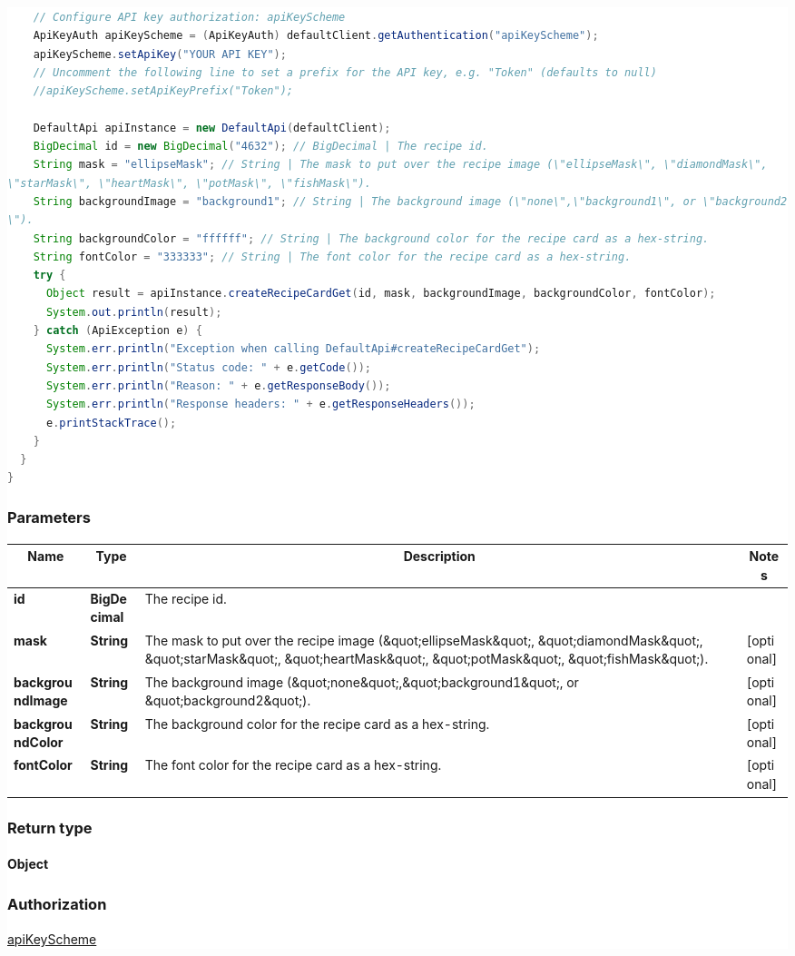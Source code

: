 ```java
    // Configure API key authorization: apiKeyScheme
    ApiKeyAuth apiKeyScheme = (ApiKeyAuth) defaultClient.getAuthentication("apiKeyScheme");
    apiKeyScheme.setApiKey("YOUR API KEY");
    // Uncomment the following line to set a prefix for the API key, e.g. "Token" (defaults to null)
    //apiKeyScheme.setApiKeyPrefix("Token");

    DefaultApi apiInstance = new DefaultApi(defaultClient);
    BigDecimal id = new BigDecimal("4632"); // BigDecimal | The recipe id.
    String mask = "ellipseMask"; // String | The mask to put over the recipe image (\"ellipseMask\", \"diamondMask\", \"starMask\", \"heartMask\", \"potMask\", \"fishMask\").
    String backgroundImage = "background1"; // String | The background image (\"none\",\"background1\", or \"background2\").
    String backgroundColor = "ffffff"; // String | The background color for the recipe card as a hex-string.
    String fontColor = "333333"; // String | The font color for the recipe card as a hex-string.
    try {
      Object result = apiInstance.createRecipeCardGet(id, mask, backgroundImage, backgroundColor, fontColor);
      System.out.println(result);
    } catch (ApiException e) {
      System.err.println("Exception when calling DefaultApi#createRecipeCardGet");
      System.err.println("Status code: " + e.getCode());
      System.err.println("Reason: " + e.getResponseBody());
      System.err.println("Response headers: " + e.getResponseHeaders());
      e.printStackTrace();
    }
  }
}
```

### Parameters

| Name | Type | Description  | Notes |
|------------- | ------------- | ------------- | -------------|
| **id** | **BigDecimal**| The recipe id. | |
| **mask** | **String**| The mask to put over the recipe image (\&quot;ellipseMask\&quot;, \&quot;diamondMask\&quot;, \&quot;starMask\&quot;, \&quot;heartMask\&quot;, \&quot;potMask\&quot;, \&quot;fishMask\&quot;). | [optional] |
| **backgroundImage** | **String**| The background image (\&quot;none\&quot;,\&quot;background1\&quot;, or \&quot;background2\&quot;). | [optional] |
| **backgroundColor** | **String**| The background color for the recipe card as a hex-string. | [optional] |
| **fontColor** | **String**| The font color for the recipe card as a hex-string. | [optional] |

### Return type

**Object**

### Authorization

[apiKeyScheme](../README.md#apiKeyScheme)
